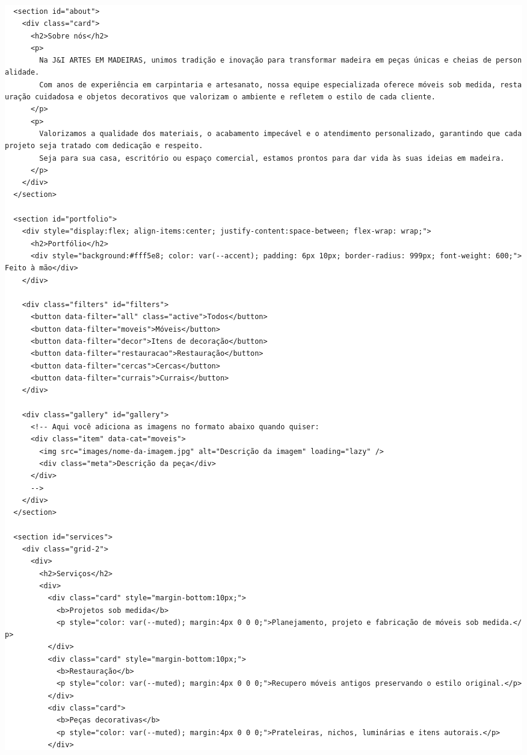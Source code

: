       <section id="about">
        <div class="card">
          <h2>Sobre nós</h2>
          <p>
            Na J&I ARTES EM MADEIRAS, unimos tradição e inovação para transformar madeira em peças únicas e cheias de personalidade.
            Com anos de experiência em carpintaria e artesanato, nossa equipe especializada oferece móveis sob medida, restauração cuidadosa e objetos decorativos que valorizam o ambiente e refletem o estilo de cada cliente.
          </p>
          <p>
            Valorizamos a qualidade dos materiais, o acabamento impecável e o atendimento personalizado, garantindo que cada projeto seja tratado com dedicação e respeito.
            Seja para sua casa, escritório ou espaço comercial, estamos prontos para dar vida às suas ideias em madeira.
          </p>
        </div>
      </section>

      <section id="portfolio">
        <div style="display:flex; align-items:center; justify-content:space-between; flex-wrap: wrap;">
          <h2>Portfólio</h2>
          <div style="background:#fff5e8; color: var(--accent); padding: 6px 10px; border-radius: 999px; font-weight: 600;">Feito à mão</div>
        </div>

        <div class="filters" id="filters">
          <button data-filter="all" class="active">Todos</button>
          <button data-filter="moveis">Móveis</button>
          <button data-filter="decor">Itens de decoração</button>
          <button data-filter="restauracao">Restauração</button>
          <button data-filter="cercas">Cercas</button>
          <button data-filter="currais">Currais</button>
        </div>

        <div class="gallery" id="gallery">
          <!-- Aqui você adiciona as imagens no formato abaixo quando quiser:
          <div class="item" data-cat="moveis">
            <img src="images/nome-da-imagem.jpg" alt="Descrição da imagem" loading="lazy" />
            <div class="meta">Descrição da peça</div>
          </div>
          -->
        </div>
      </section>

      <section id="services">
        <div class="grid-2">
          <div>
            <h2>Serviços</h2>
            <div>
              <div class="card" style="margin-bottom:10px;">
                <b>Projetos sob medida</b>
                <p style="color: var(--muted); margin:4px 0 0 0;">Planejamento, projeto e fabricação de móveis sob medida.</p>
              </div>
              <div class="card" style="margin-bottom:10px;">
                <b>Restauração</b>
                <p style="color: var(--muted); margin:4px 0 0 0;">Recupero móveis antigos preservando o estilo original.</p>
              </div>
              <div class="card">
                <b>Peças decorativas</b>
                <p style="color: var(--muted); margin:4px 0 0 0;">Prateleiras, nichos, luminárias e itens autorais.</p>
              </div>